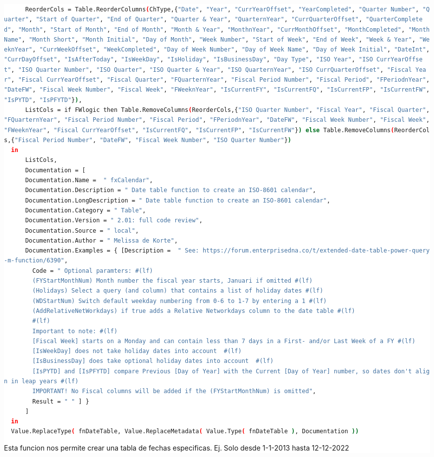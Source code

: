 ```sh
      ReorderCols = Table.ReorderColumns(ChType,{"Date", "Year", "CurrYearOffset", "YearCompleted", "Quarter Number", "Quarter", "Start of Quarter", "End of Quarter", "Quarter & Year", "QuarternYear", "CurrQuarterOffset", "QuarterCompleted", "Month", "Start of Month", "End of Month", "Month & Year", "MonthnYear", "CurrMonthOffset", "MonthCompleted", "Month Name", "Month Short", "Month Initial", "Day of Month", "Week Number", "Start of Week", "End of Week", "Week & Year", "WeeknYear", "CurrWeekOffset", "WeekCompleted", "Day of Week Number", "Day of Week Name", "Day of Week Initial", "DateInt", "CurrDayOffset", "IsAfterToday", "IsWeekDay", "IsHoliday", "IsBusinessDay", "Day Type", "ISO Year", "ISO CurrYearOffset", "ISO Quarter Number", "ISO Quarter", "ISO Quarter & Year", "ISO QuarternYear", "ISO CurrQuarterOffset", "Fiscal Year", "Fiscal CurrYearOffset", "Fiscal Quarter", "FQuarternYear", "Fiscal Period Number", "Fiscal Period", "FPeriodnYear", "DateFW", "Fiscal Week Number", "Fiscal Week", "FWeeknYear", "IsCurrentFY", "IsCurrentFQ", "IsCurrentFP", "IsCurrentFW", "IsPYTD", "IsPFYTD"}),
      ListCols = if FWlogic then Table.RemoveColumns(ReorderCols,{"ISO Quarter Number", "Fiscal Year", "Fiscal Quarter", "FQuarternYear", "Fiscal Period Number", "Fiscal Period", "FPeriodnYear", "DateFW", "Fiscal Week Number", "Fiscal Week", "FWeeknYear", "Fiscal CurrYearOffset", "IsCurrentFQ", "IsCurrentFP", "IsCurrentFW"}) else Table.RemoveColumns(ReorderCols,{"Fiscal Period Number", "DateFW", "Fiscal Week Number", "ISO Quarter Number"})
  in
      ListCols,
      Documentation = [
      Documentation.Name =  " fxCalendar", 
      Documentation.Description = " Date table function to create an ISO-8601 calendar", 
      Documentation.LongDescription = " Date table function to create an ISO-8601 calendar", 
      Documentation.Category = " Table", 
      Documentation.Version = " 2.01: full code review",
      Documentation.Source = " local", 
      Documentation.Author = " Melissa de Korte", 
      Documentation.Examples = { [Description =  " See: https://forum.enterprisedna.co/t/extended-date-table-power-query-m-function/6390", 
        Code = " Optional paramters: #(lf)
        (FYStartMonthNum) Month number the fiscal year starts, Januari if omitted #(lf) 
        (Holidays) Select a query (and column) that contains a list of holiday dates #(lf) 
        (WDStartNum) Switch default weekday numbering from 0-6 to 1-7 by entering a 1 #(lf)
        (AddRelativeNetWorkdays) if true adds a Relative Networkdays column to the date table #(lf)
        #(lf)
        Important to note: #(lf)
        [Fiscal Week] starts on a Monday and can contain less than 7 days in a First- and/or Last Week of a FY #(lf)
        [IsWeekDay] does not take holiday dates into account  #(lf)
        [IsBusinessDay] does take optional holiday dates into account  #(lf)
        [IsPYTD] and [IsPFYTD] compare Previous [Day of Year] with the Current [Day of Year] number, so dates don't align in leap years #(lf)
        IMPORTANT! No Fiscal columns will be added if the (FYStartMonthNum) is omitted", 
        Result = " " ] }
      ]
  in 
  Value.ReplaceType( fnDateTable, Value.ReplaceMetadata( Value.Type( fnDateTable ), Documentation ))
```
Esta funcion nos permite crear una tabla de fechas especificas. Ej. Solo desde 1-1-2013 hasta 12-12-2022
